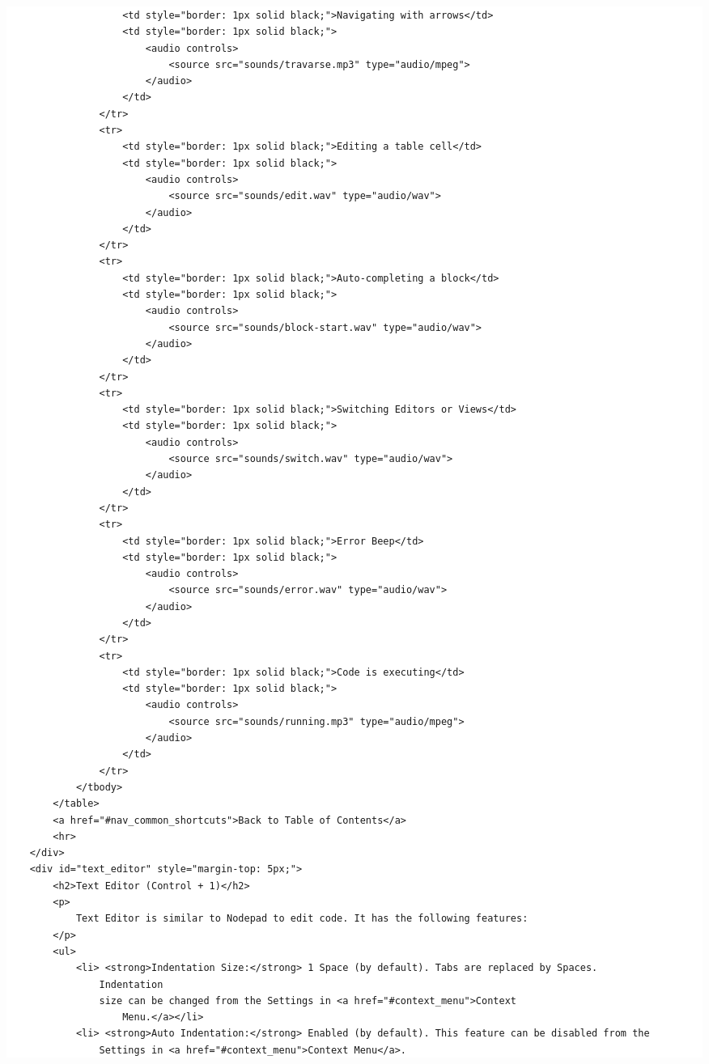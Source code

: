 						<td style="border: 1px solid black;">Navigating with arrows</td>
						<td style="border: 1px solid black;">
							<audio controls>
								<source src="sounds/travarse.mp3" type="audio/mpeg">
							</audio>
						</td>
					</tr>
					<tr>
						<td style="border: 1px solid black;">Editing a table cell</td>
						<td style="border: 1px solid black;">
							<audio controls>
								<source src="sounds/edit.wav" type="audio/wav">
							</audio>
						</td>
					</tr>
					<tr>
						<td style="border: 1px solid black;">Auto-completing a block</td>
						<td style="border: 1px solid black;">
							<audio controls>
								<source src="sounds/block-start.wav" type="audio/wav">
							</audio>
						</td>
					</tr>
					<tr>
						<td style="border: 1px solid black;">Switching Editors or Views</td>
						<td style="border: 1px solid black;">
							<audio controls>
								<source src="sounds/switch.wav" type="audio/wav">
							</audio>
						</td>
					</tr>
					<tr>
						<td style="border: 1px solid black;">Error Beep</td>
						<td style="border: 1px solid black;">
							<audio controls>
								<source src="sounds/error.wav" type="audio/wav">
							</audio>
						</td>
					</tr>
					<tr>
						<td style="border: 1px solid black;">Code is executing</td>
						<td style="border: 1px solid black;">
							<audio controls>
								<source src="sounds/running.mp3" type="audio/mpeg">
							</audio>
						</td>
					</tr>
				</tbody>
			</table>
			<a href="#nav_common_shortcuts">Back to Table of Contents</a>
			<hr>
		</div>
		<div id="text_editor" style="margin-top: 5px;">
			<h2>Text Editor (Control + 1)</h2>
			<p>
				Text Editor is similar to Nodepad to edit code. It has the following features:
			</p>
			<ul>
				<li> <strong>Indentation Size:</strong> 1 Space (by default). Tabs are replaced by Spaces.
					Indentation
					size can be changed from the Settings in <a href="#context_menu">Context
						Menu.</a></li>
				<li> <strong>Auto Indentation:</strong> Enabled (by default). This feature can be disabled from the
					Settings in <a href="#context_menu">Context Menu</a>.